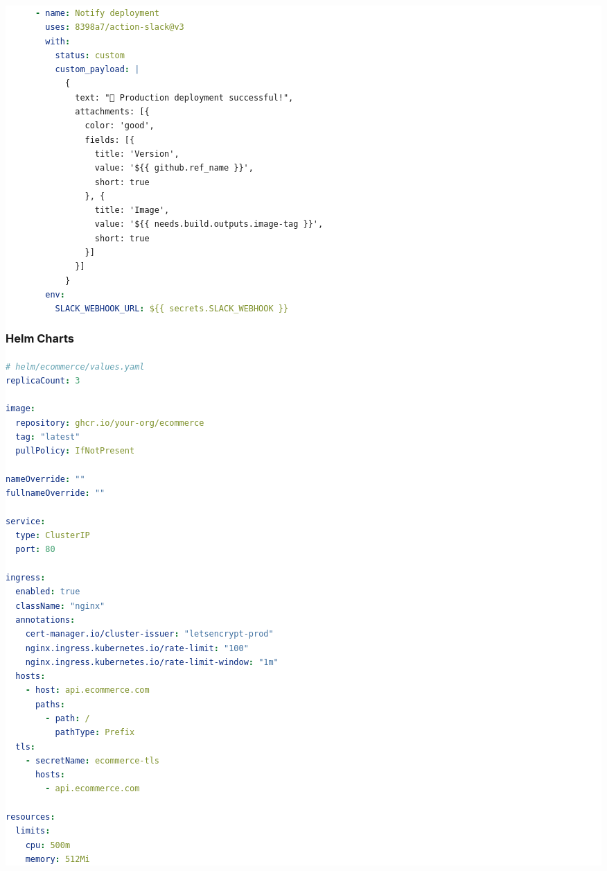 ```yaml
      - name: Notify deployment
        uses: 8398a7/action-slack@v3
        with:
          status: custom
          custom_payload: |
            {
              text: "🚀 Production deployment successful!",
              attachments: [{
                color: 'good',
                fields: [{
                  title: 'Version',
                  value: '${{ github.ref_name }}',
                  short: true
                }, {
                  title: 'Image',
                  value: '${{ needs.build.outputs.image-tag }}',
                  short: true
                }]
              }]
            }
        env:
          SLACK_WEBHOOK_URL: ${{ secrets.SLACK_WEBHOOK }}
```

### Helm Charts

```yaml
# helm/ecommerce/values.yaml
replicaCount: 3

image:
  repository: ghcr.io/your-org/ecommerce
  tag: "latest"
  pullPolicy: IfNotPresent

nameOverride: ""
fullnameOverride: ""

service:
  type: ClusterIP
  port: 80

ingress:
  enabled: true
  className: "nginx"
  annotations:
    cert-manager.io/cluster-issuer: "letsencrypt-prod"
    nginx.ingress.kubernetes.io/rate-limit: "100"
    nginx.ingress.kubernetes.io/rate-limit-window: "1m"
  hosts:
    - host: api.ecommerce.com
      paths:
        - path: /
          pathType: Prefix
  tls:
    - secretName: ecommerce-tls
      hosts:
        - api.ecommerce.com

resources:
  limits:
    cpu: 500m
    memory: 512Mi
```